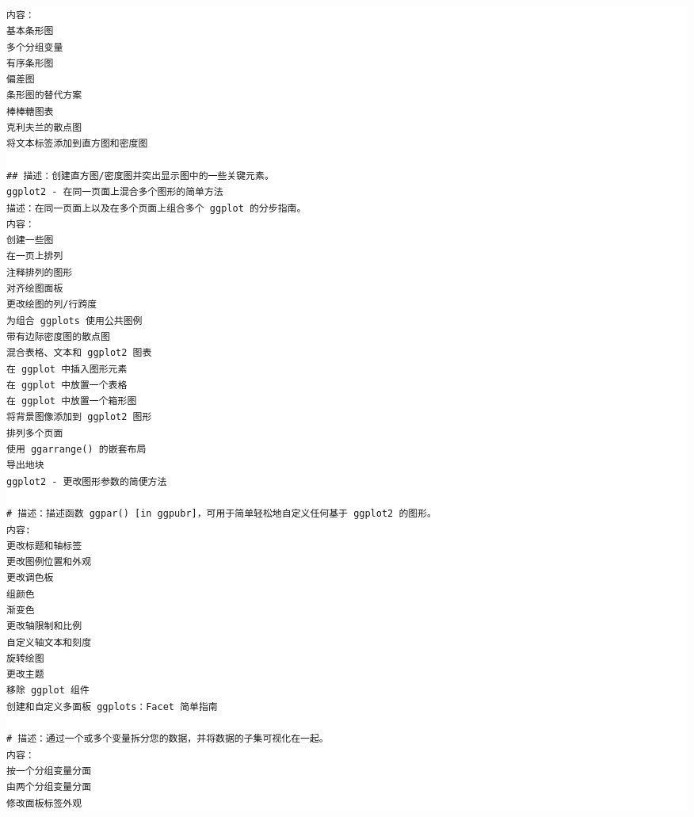 ```
内容：
基本条形图
多个分组变量
有序条形图
偏差图
条形图的替代方案
棒棒糖图表
克利夫兰的散点图
将文本标签添加到直方图和密度图

## 描述：创建直方图/密度图并突出显示图中的一些关键元素。
ggplot2 - 在同一页面上混合多个图形的简单方法
描述：在同一页面上以及在多个页面上组合多个 ggplot 的分步指南。
内容：
创建一些图
在一页上排列
注释排列的图形
对齐绘图面板
更改绘图的列/行跨度
为组合 ggplots 使用公共图例
带有边际密度图的散点图
混合表格、文本和 ggplot2 图表
在 ggplot 中插入图形元素
在 ggplot 中放置一个表格
在 ggplot 中放置一个箱形图
将背景图像添加到 ggplot2 图形
排列多个页面
使用 ggarrange() 的嵌套布局
导出地块
ggplot2 - 更改图形参数的简便方法

# 描述：描述函数 ggpar() [in ggpubr]，可用于简单轻松地自定义任何基于 ggplot2 的图形。
内容:
更改标题和轴标签
更改图例位置和外观
更改调色板
组颜色
渐变色
更改轴限制和比例
自定义轴文本和刻度
旋转绘图
更改主题
移除 ggplot 组件
创建和自定义多面板 ggplots：Facet 简单指南

# 描述：通过一个或多个变量拆分您的数据，并将数据的子集可视化在一起。
内容：        
按一个分组变量分面
由两个分组变量分面
修改面板标签外观
```
